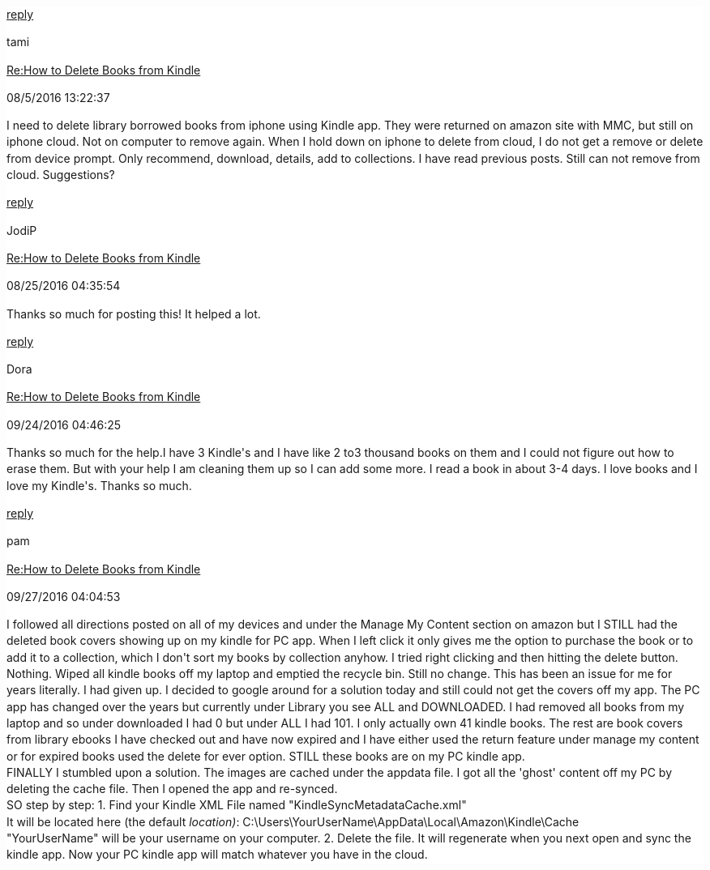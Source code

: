 [reply](https://tools.techidaily.com/epubor/products/) 

tami

[Re:How to Delete Books from Kindle](https://tools.techidaily.com/epubor/products/)

08/5/2016 13:22:37

I need to delete library borrowed books from iphone using Kindle app. They were returned on amazon site with MMC, but still on iphone cloud. Not on computer to remove again. When I hold down on iphone to delete from cloud, I do not get a remove or delete from device prompt. Only recommend, download, details, add to collections. I have read previous posts. Still can not remove from cloud. Suggestions?  

[reply](https://tools.techidaily.com/epubor/products/) 

JodiP

[Re:How to Delete Books from Kindle](https://tools.techidaily.com/epubor/products/)

08/25/2016 04:35:54

Thanks so much for posting this! It helped a lot. 

[reply](https://tools.techidaily.com/epubor/products/) 

Dora

[Re:How to Delete Books from Kindle](https://tools.techidaily.com/epubor/products/)

09/24/2016 04:46:25

Thanks so much for the help.I have 3 Kindle's and I have like 2 to3 thousand books on them and I could not figure out how to erase them. But with your help I am cleaning them up so I can add some more. I read a book in about 3-4 days. I love books and I love my Kindle's. Thanks so much.

[reply](https://tools.techidaily.com/epubor/products/) 

pam

[Re:How to Delete Books from Kindle](https://tools.techidaily.com/epubor/products/)

09/27/2016 04:04:53

I followed all directions posted on all of my devices and under the Manage My Content section on amazon but I STILL had the deleted book covers showing up on my kindle for PC app. When I left click it only gives me the option to purchase the book or to add it to a collection, which I don't sort my books by collection anyhow. I tried right clicking and then hitting the delete button. Nothing. Wiped all kindle books off my laptop and emptied the recycle bin. Still no change. This has been an issue for me for years literally. I had given up. I decided to google around for a solution today and still could not get the covers off my app. The PC app has changed over the years but currently under Library you see ALL and DOWNLOADED. I had removed all books from my laptop and so under downloaded I had 0 but under ALL I had 101\. I only actually own 41 kindle books. The rest are book covers from library ebooks I have checked out and have now expired and I have either used the return feature under manage my content or for expired books used the delete for ever option. STILL these books are on my PC kindle app.  
 FINALLY I stumbled upon a solution. The images are cached under the appdata file. I got all the 'ghost' content off my PC by deleting the cache file. Then I opened the app and re-synced.  
 SO step by step: 1\. Find your Kindle XML File named "KindleSyncMetadataCache.xml"  
 It will be located here (the default _location)_: C:\\Users\\YourUserName\\AppData\\Local\\Amazon\\Kindle\\Cache  
 "YourUserName" will be your username on your computer. 2\. Delete the file. It will regenerate when you next open and sync the kindle app. Now your PC kindle app will match whatever you have in the cloud. 
